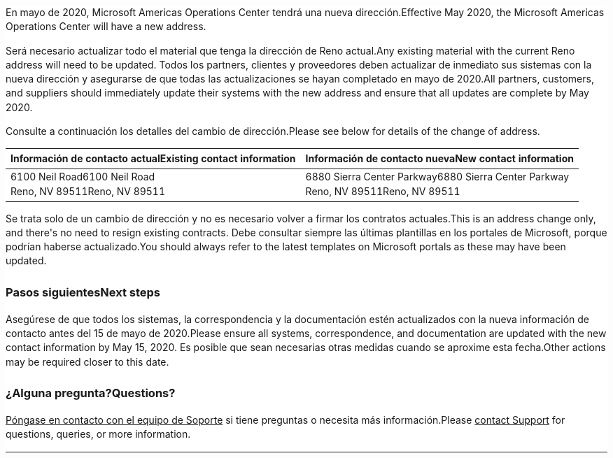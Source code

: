 <span data-ttu-id="5b4b9-297">En mayo de 2020, Microsoft Americas Operations Center tendrá una nueva dirección.</span><span class="sxs-lookup"><span data-stu-id="5b4b9-297">Effective May 2020, the Microsoft Americas Operations Center will have a new address.</span></span>

<span data-ttu-id="5b4b9-298">Será necesario actualizar todo el material que tenga la dirección de Reno actual.</span><span class="sxs-lookup"><span data-stu-id="5b4b9-298">Any existing material with the current Reno address will need to be updated.</span></span> <span data-ttu-id="5b4b9-299">Todos los partners, clientes y proveedores deben actualizar de inmediato sus sistemas con la nueva dirección y asegurarse de que todas las actualizaciones se hayan completado en mayo de 2020.</span><span class="sxs-lookup"><span data-stu-id="5b4b9-299">All partners, customers, and suppliers should immediately update their systems with the new address and ensure that all updates are complete by May 2020.</span></span>

<span data-ttu-id="5b4b9-300">Consulte a continuación los detalles del cambio de dirección.</span><span class="sxs-lookup"><span data-stu-id="5b4b9-300">Please see below for details of the change of address.</span></span>

|<span data-ttu-id="5b4b9-301">**Información de contacto actual**</span><span class="sxs-lookup"><span data-stu-id="5b4b9-301">**Existing contact information**</span></span>|<span data-ttu-id="5b4b9-302">**Información de contacto nueva**</span><span class="sxs-lookup"><span data-stu-id="5b4b9-302">**New contact information**</span></span>|
|-------------------|:------|
|<span data-ttu-id="5b4b9-303">6100 Neil Road</span><span class="sxs-lookup"><span data-stu-id="5b4b9-303">6100 Neil Road</span></span> </br><span data-ttu-id="5b4b9-304">Reno, NV 89511</span><span class="sxs-lookup"><span data-stu-id="5b4b9-304">Reno, NV 89511</span></span>|<span data-ttu-id="5b4b9-305">6880 Sierra Center Parkway</span><span class="sxs-lookup"><span data-stu-id="5b4b9-305">6880 Sierra Center Parkway</span></span> </br><span data-ttu-id="5b4b9-306">Reno, NV 89511</span><span class="sxs-lookup"><span data-stu-id="5b4b9-306">Reno, NV 89511</span></span>|

<span data-ttu-id="5b4b9-307">Se trata solo de un cambio de dirección y no es necesario volver a firmar los contratos actuales.</span><span class="sxs-lookup"><span data-stu-id="5b4b9-307">This is an address change only, and there's no need to resign existing contracts.</span></span> <span data-ttu-id="5b4b9-308">Debe consultar siempre las últimas plantillas en los portales de Microsoft, porque podrían haberse actualizado.</span><span class="sxs-lookup"><span data-stu-id="5b4b9-308">You should always refer to the latest templates on Microsoft portals as these may have been updated.</span></span>

### <a name="next-steps"></a><span data-ttu-id="5b4b9-309">Pasos siguientes</span><span class="sxs-lookup"><span data-stu-id="5b4b9-309">Next steps</span></span>

<span data-ttu-id="5b4b9-310">Asegúrese de que todos los sistemas, la correspondencia y la documentación estén actualizados con la nueva información de contacto antes del 15 de mayo de 2020.</span><span class="sxs-lookup"><span data-stu-id="5b4b9-310">Please ensure all systems, correspondence, and documentation are updated with the new contact information by May 15, 2020.</span></span> <span data-ttu-id="5b4b9-311">Es posible que sean necesarias otras medidas cuando se aproxime esta fecha.</span><span class="sxs-lookup"><span data-stu-id="5b4b9-311">Other actions may be required closer to this date.</span></span>

### <a name="questions"></a><span data-ttu-id="5b4b9-312">¿Alguna pregunta?</span><span class="sxs-lookup"><span data-stu-id="5b4b9-312">Questions?</span></span>

<span data-ttu-id="5b4b9-313">[Póngase en contacto con el equipo de Soporte](https://partner.microsoft.com/dashboard/support/csp/servicerequests/create?category=csp) si tiene preguntas o necesita más información.</span><span class="sxs-lookup"><span data-stu-id="5b4b9-313">Please [contact Support](https://partner.microsoft.com/dashboard/support/csp/servicerequests/create?category=csp) for questions, queries, or more information.</span></span>

_________________
